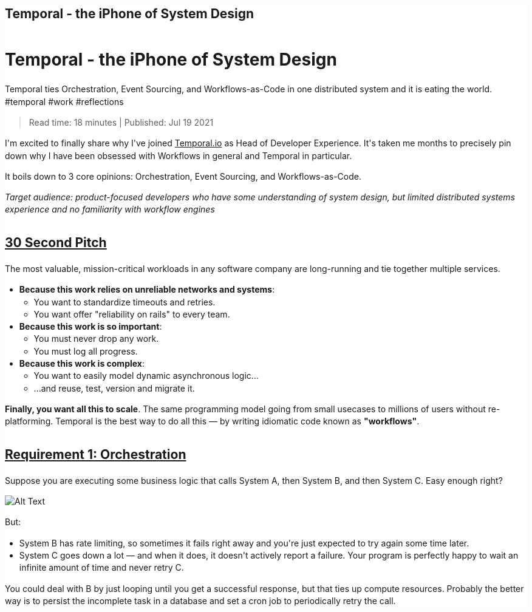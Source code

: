 ## Temporal - the iPhone of System Design

Temporal - the iPhone of System Design
======================================

Temporal ties Orchestration, Event Sourcing, and Workflows-as-Code in one distributed system and it is eating the world. #temporal #work #reflections

> Read time: 18 minutes | Published: Jul 19 2021

I'm excited to finally share why I've joined [Temporal.io](http://temporal.io/) as Head of Developer Experience. It's taken me months to precisely pin down why I have been obsessed with Workflows in general and Temporal in particular.

It boils down to 3 core opinions: Orchestration, Event Sourcing, and Workflows-as-Code.

_Target audience: product-focused developers who have some understanding of system design, but limited distributed systems experience and no familiarity with workflow engines_

[30 Second Pitch](https://swyx.io/#30-second-pitch)
---------------------------------------------------

The most valuable, mission-critical workloads in any software company are long-running and tie together multiple services.

*   **Because this work relies on unreliable networks and systems**:
    *   You want to standardize timeouts and retries.
    *   You want offer "reliability on rails" to every team.
*   **Because this work is so important**:
    *   You must never drop any work.
    *   You must log all progress.
*   **Because this work is complex**:
    *   You want to easily model dynamic asynchronous logic...
    *   ...and reuse, test, version and migrate it.

**Finally, you want all this to scale**. The same programming model going from small usecases to millions of users without re-platforming. Temporal is the best way to do all this — by writing idiomatic code known as **"workflows"**.

[Requirement 1: Orchestration](https://swyx.io/#requirement-1-orchestration)
----------------------------------------------------------------------------

Suppose you are executing some business logic that calls System A, then System B, and then System C. Easy enough right?

![Alt Text](https://cdn.hashnode.com/res/hashnode/image-dev/upload/v1626948999199/oqechRc19.png)

But:

*   System B has rate limiting, so sometimes it fails right away and you're just expected to try again some time later.
*   System C goes down a lot — and when it does, it doesn't actively report a failure. Your program is perfectly happy to wait an infinite amount of time and never retry C.

You could deal with B by just looping until you get a successful response, but that ties up compute resources. Probably the better way is to persist the incomplete task in a database and set a cron job to periodically retry the call.
